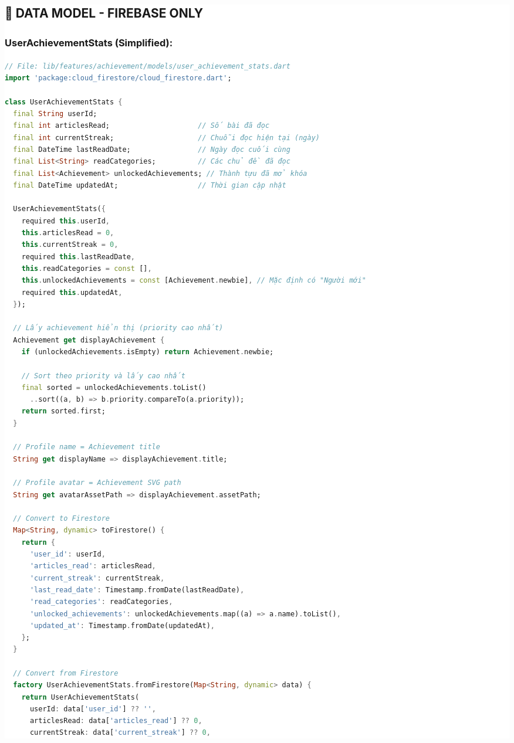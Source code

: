 
## 💾 DATA MODEL - FIREBASE ONLY

### **UserAchievementStats (Simplified):**

```dart
// File: lib/features/achievement/models/user_achievement_stats.dart
import 'package:cloud_firestore/cloud_firestore.dart';

class UserAchievementStats {
  final String userId;
  final int articlesRead;                     // Số bài đã đọc
  final int currentStreak;                    // Chuỗi đọc hiện tại (ngày)
  final DateTime lastReadDate;                // Ngày đọc cuối cùng
  final List<String> readCategories;          // Các chủ đề đã đọc
  final List<Achievement> unlockedAchievements; // Thành tựu đã mở khóa
  final DateTime updatedAt;                   // Thời gian cập nhật

  UserAchievementStats({
    required this.userId,
    this.articlesRead = 0,
    this.currentStreak = 0,
    required this.lastReadDate,
    this.readCategories = const [],
    this.unlockedAchievements = const [Achievement.newbie], // Mặc định có "Người mới"
    required this.updatedAt,
  });
  
  // Lấy achievement hiển thị (priority cao nhất)
  Achievement get displayAchievement {
    if (unlockedAchievements.isEmpty) return Achievement.newbie;
    
    // Sort theo priority và lấy cao nhất
    final sorted = unlockedAchievements.toList()
      ..sort((a, b) => b.priority.compareTo(a.priority));
    return sorted.first;
  }
  
  // Profile name = Achievement title
  String get displayName => displayAchievement.title;
  
  // Profile avatar = Achievement SVG path
  String get avatarAssetPath => displayAchievement.assetPath;
  
  // Convert to Firestore
  Map<String, dynamic> toFirestore() {
    return {
      'user_id': userId,
      'articles_read': articlesRead,
      'current_streak': currentStreak,
      'last_read_date': Timestamp.fromDate(lastReadDate),
      'read_categories': readCategories,
      'unlocked_achievements': unlockedAchievements.map((a) => a.name).toList(),
      'updated_at': Timestamp.fromDate(updatedAt),
    };
  }
  
  // Convert from Firestore
  factory UserAchievementStats.fromFirestore(Map<String, dynamic> data) {
    return UserAchievementStats(
      userId: data['user_id'] ?? '',
      articlesRead: data['articles_read'] ?? 0,
      currentStreak: data['current_streak'] ?? 0,
```